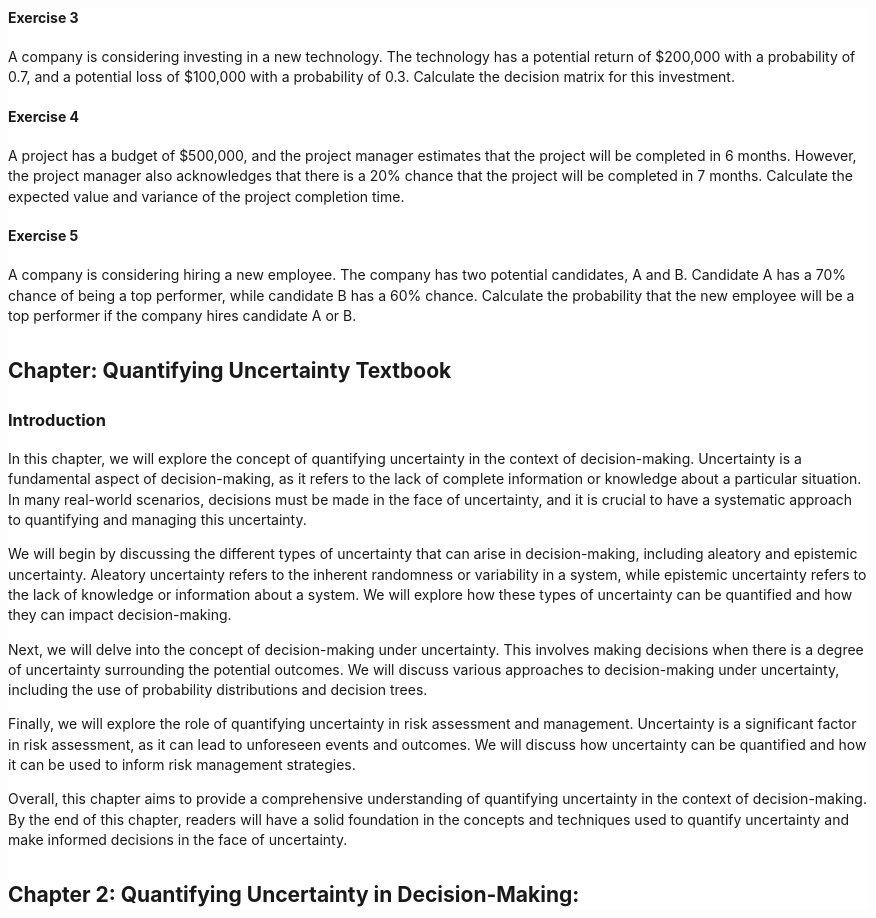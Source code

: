 #### Exercise 3
A company is considering investing in a new technology. The technology has a potential return of $200,000 with a probability of 0.7, and a potential loss of $100,000 with a probability of 0.3. Calculate the decision matrix for this investment.

#### Exercise 4
A project has a budget of $500,000, and the project manager estimates that the project will be completed in 6 months. However, the project manager also acknowledges that there is a 20% chance that the project will be completed in 7 months. Calculate the expected value and variance of the project completion time.

#### Exercise 5
A company is considering hiring a new employee. The company has two potential candidates, A and B. Candidate A has a 70% chance of being a top performer, while candidate B has a 60% chance. Calculate the probability that the new employee will be a top performer if the company hires candidate A or B.


## Chapter: Quantifying Uncertainty Textbook

### Introduction

In this chapter, we will explore the concept of quantifying uncertainty in the context of decision-making. Uncertainty is a fundamental aspect of decision-making, as it refers to the lack of complete information or knowledge about a particular situation. In many real-world scenarios, decisions must be made in the face of uncertainty, and it is crucial to have a systematic approach to quantifying and managing this uncertainty.

We will begin by discussing the different types of uncertainty that can arise in decision-making, including aleatory and epistemic uncertainty. Aleatory uncertainty refers to the inherent randomness or variability in a system, while epistemic uncertainty refers to the lack of knowledge or information about a system. We will explore how these types of uncertainty can be quantified and how they can impact decision-making.

Next, we will delve into the concept of decision-making under uncertainty. This involves making decisions when there is a degree of uncertainty surrounding the potential outcomes. We will discuss various approaches to decision-making under uncertainty, including the use of probability distributions and decision trees.

Finally, we will explore the role of quantifying uncertainty in risk assessment and management. Uncertainty is a significant factor in risk assessment, as it can lead to unforeseen events and outcomes. We will discuss how uncertainty can be quantified and how it can be used to inform risk management strategies.

Overall, this chapter aims to provide a comprehensive understanding of quantifying uncertainty in the context of decision-making. By the end of this chapter, readers will have a solid foundation in the concepts and techniques used to quantify uncertainty and make informed decisions in the face of uncertainty. 


## Chapter 2: Quantifying Uncertainty in Decision-Making:


